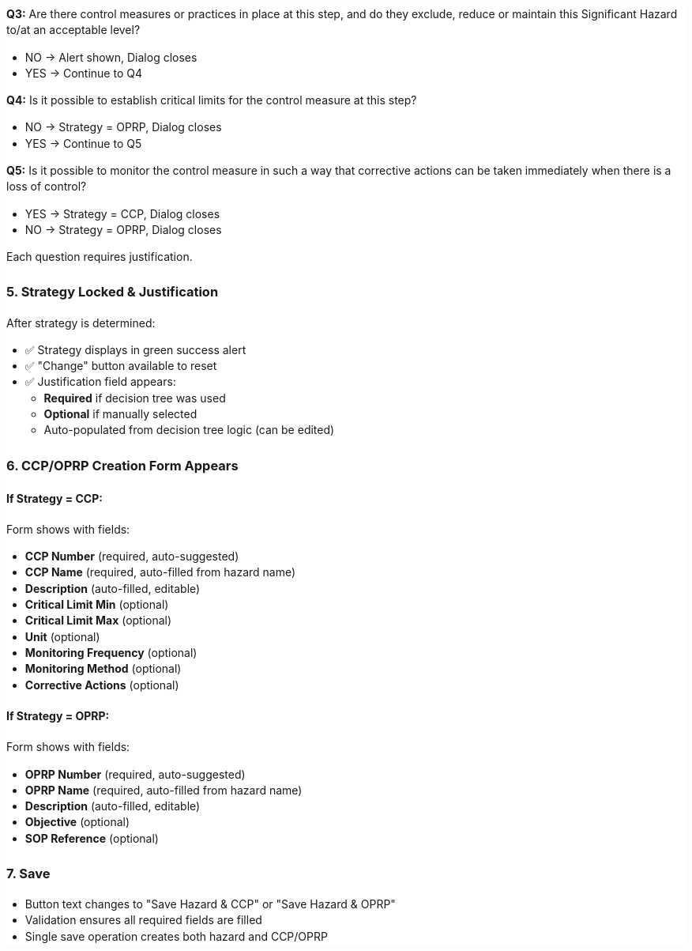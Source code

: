 **Q3:** Are there control measures or practices in place at this step, and do they exclude, reduce or maintain this Significant Hazard to/at an acceptable level?
- NO → Alert shown, Dialog closes
- YES → Continue to Q4

**Q4:** Is it possible to establish critical limits for the control measure at this step?
- NO → Strategy = OPRP, Dialog closes
- YES → Continue to Q5

**Q5:** Is it possible to monitor the control measure in such a way that corrective actions can be taken immediately when there is a loss of control?
- YES → Strategy = CCP, Dialog closes
- NO → Strategy = OPRP, Dialog closes

Each question requires justification.

### 5. Strategy Locked & Justification
After strategy is determined:
- ✅ Strategy displays in green success alert
- ✅ "Change" button available to reset
- ✅ Justification field appears:
  - **Required** if decision tree was used
  - **Optional** if manually selected
  - Auto-populated from decision tree logic (can be edited)

### 6. CCP/OPRP Creation Form Appears

#### If Strategy = CCP:
Form shows with fields:
- **CCP Number** (required, auto-suggested)
- **CCP Name** (required, auto-filled from hazard name)
- **Description** (auto-filled, editable)
- **Critical Limit Min** (optional)
- **Critical Limit Max** (optional)
- **Unit** (optional)
- **Monitoring Frequency** (optional)
- **Monitoring Method** (optional)
- **Corrective Actions** (optional)

#### If Strategy = OPRP:
Form shows with fields:
- **OPRP Number** (required, auto-suggested)
- **OPRP Name** (required, auto-filled from hazard name)
- **Description** (auto-filled, editable)
- **Objective** (optional)
- **SOP Reference** (optional)

### 7. Save
- Button text changes to "Save Hazard & CCP" or "Save Hazard & OPRP"
- Validation ensures all required fields are filled
- Single save operation creates both hazard and CCP/OPRP
